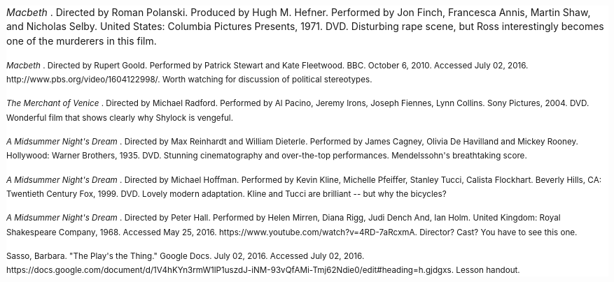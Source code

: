 <em>
Macbeth
</em>
. Directed by Roman Polanski. Produced by Hugh M. Hefner. Performed by Jon Finch, Francesca Annis, Martin Shaw, and Nicholas Selby. United States: Columbia Pictures Presents, 1971. DVD. Disturbing rape scene, but Ross interestingly becomes one of the murderers in this film.
</small>
</p>
<p>
<small>
<em>
Macbeth
</em>
. Directed by Rupert Goold. Performed by Patrick Stewart and Kate Fleetwood. BBC. October 6, 2010. Accessed July 02, 2016. http://www.pbs.org/video/1604122998/. Worth watching for discussion of political stereotypes.
</small>
</p>
<p>
<small>
<em>
The Merchant of Venice
</em>
. Directed by Michael Radford. Performed by Al Pacino, Jeremy Irons, Joseph Fiennes, Lynn Collins. Sony Pictures, 2004. DVD. Wonderful film that shows clearly why Shylock is vengeful.
</small>
</p>
<p>
<small>
<em>
A Midsummer Night's Dream
</em>
. Directed by Max Reinhardt and William Dieterle. Performed by James Cagney, Olivia De Havilland and Mickey Rooney. Hollywood: Warner Brothers, 1935. DVD. Stunning cinematography and over-the-top performances. Mendelssohn's breathtaking score.
</small>
</p>
<p>
<small>
<em>
A Midsummer Night's Dream
</em>
. Directed by Michael Hoffman. Performed by Kevin Kline, Michelle Pfeiffer, Stanley Tucci, Calista Flockhart. Beverly Hills, CA: Twentieth Century Fox, 1999. DVD. Lovely modern adaptation. Kline and Tucci are brilliant -- but why the bicycles?
</small>
</p>
<p>
<small>
<em>
A Midsummer Night's Dream
</em>
. Directed by Peter Hall. Performed by Helen Mirren, Diana Rigg, Judi Dench And, Ian Holm. United Kingdom: Royal Shakespeare Company, 1968. Accessed May 25, 2016. https://www.youtube.com/watch?v=4RD-7aRcxmA. Director? Cast? You have to see this one.
</small>
</p>
<p>
<small>
Sasso, Barbara. "The Play's the Thing." Google Docs. July 02, 2016. Accessed July 02, 2016. https://docs.google.com/document/d/1V4hKYn3rmW1lP1uszdJ-iNM-93vQfAMi-Tmj62Ndie0/edit#heading=h.gjdgxs. Lesson handout.
</small>
</p>